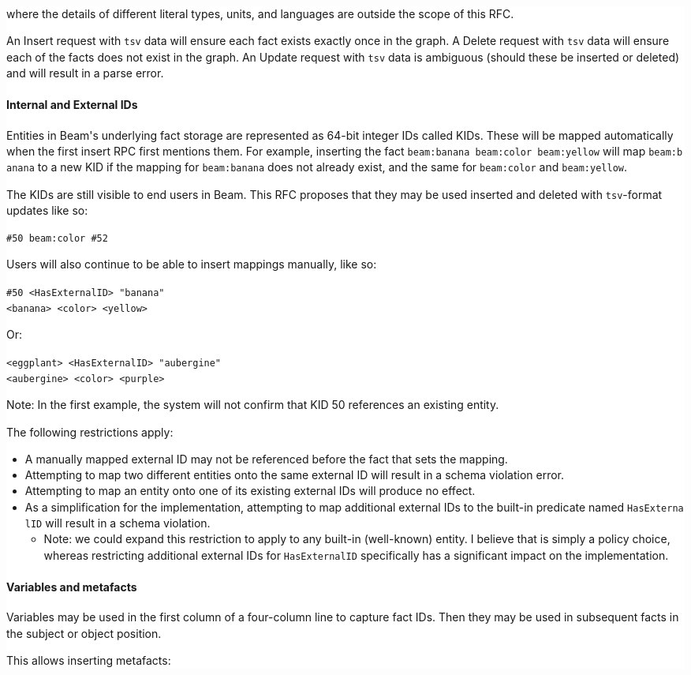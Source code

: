 where the details of different literal types, units, and languages are outside
the scope of this RFC.

An Insert request with `tsv` data will ensure each fact exists exactly once in
the graph. A Delete request with `tsv` data will ensure each of the facts does
not exist in the graph. An Update request with `tsv` data is ambiguous (should
these be inserted or deleted) and will result in a parse error.

#### Internal and External IDs

Entities in Beam's underlying fact storage are represented as 64-bit integer IDs
called KIDs. These will be mapped automatically when the first insert RPC first
mentions them. For example, inserting the fact `beam:banana beam:color beam:yellow`
will map `beam:banana` to a new KID if the mapping for `beam:banana` does not
already exist, and the same for `beam:color` and `beam:yellow`.

The KIDs are still visible to end users in Beam. This RFC proposes that they may
be used inserted and deleted with `tsv`-format updates like so:

    #50 beam:color #52

Users will also continue to be able to insert mappings manually, like so:

    #50 <HasExternalID> "banana"
    <banana> <color> <yellow>

Or:

    <eggplant> <HasExternalID> "aubergine"
    <aubergine> <color> <purple>

Note: In the first example, the system will not confirm that KID 50 references
an existing entity.

The following restrictions apply:

  - A manually mapped external ID may not be referenced before the fact that
    sets the mapping.
  - Attempting to map two different entities onto the same external ID will
    result in a schema violation error.
  - Attempting to map an entity onto one of its existing external IDs will
    produce no effect.
  - As a simplification for the implementation, attempting to map additional
    external IDs to the built-in predicate named `HasExternalID` will result in
    a schema violation.
      - Note: we could expand this restriction to apply to any built-in
        (well-known) entity. I believe that is simply a policy choice, whereas
        restricting additional external IDs for `HasExternalID` specifically has
        a significant impact on the implementation.

#### Variables and metafacts

Variables may be used in the first column of a four-column line to capture fact
IDs. Then they may be used in subsequent facts in the subject or object
position.

This allows inserting metafacts:
